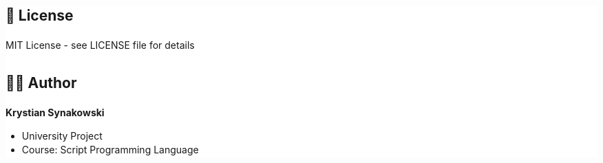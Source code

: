 ## 📄 License

MIT License - see LICENSE file for details

## 👨‍💻 Author

**Krystian Synakowski**

- University Project
- Course: Script Programming Language
